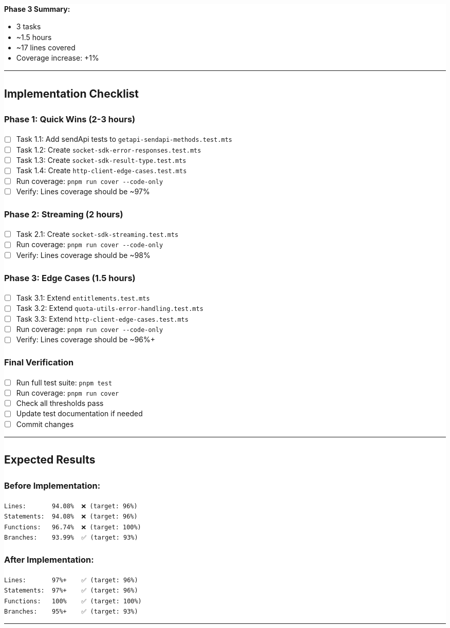 **Phase 3 Summary:**
- 3 tasks
- ~1.5 hours
- ~17 lines covered
- Coverage increase: +1%

---

## Implementation Checklist

### Phase 1: Quick Wins (2-3 hours)
- [ ] Task 1.1: Add sendApi tests to `getapi-sendapi-methods.test.mts`
- [ ] Task 1.2: Create `socket-sdk-error-responses.test.mts`
- [ ] Task 1.3: Create `socket-sdk-result-type.test.mts`
- [ ] Task 1.4: Create `http-client-edge-cases.test.mts`
- [ ] Run coverage: `pnpm run cover --code-only`
- [ ] Verify: Lines coverage should be ~97%

### Phase 2: Streaming (2 hours)
- [ ] Task 2.1: Create `socket-sdk-streaming.test.mts`
- [ ] Run coverage: `pnpm run cover --code-only`
- [ ] Verify: Lines coverage should be ~98%

### Phase 3: Edge Cases (1.5 hours)
- [ ] Task 3.1: Extend `entitlements.test.mts`
- [ ] Task 3.2: Extend `quota-utils-error-handling.test.mts`
- [ ] Task 3.3: Extend `http-client-edge-cases.test.mts`
- [ ] Run coverage: `pnpm run cover --code-only`
- [ ] Verify: Lines coverage should be ~96%+

### Final Verification
- [ ] Run full test suite: `pnpm test`
- [ ] Run coverage: `pnpm run cover`
- [ ] Check all thresholds pass
- [ ] Update test documentation if needed
- [ ] Commit changes

---

## Expected Results

### Before Implementation:
```
Lines:       94.08%  ❌ (target: 96%)
Statements:  94.08%  ❌ (target: 96%)
Functions:   96.74%  ❌ (target: 100%)
Branches:    93.99%  ✅ (target: 93%)
```

### After Implementation:
```
Lines:       97%+    ✅ (target: 96%)
Statements:  97%+    ✅ (target: 96%)
Functions:   100%    ✅ (target: 100%)
Branches:    95%+    ✅ (target: 93%)
```

---